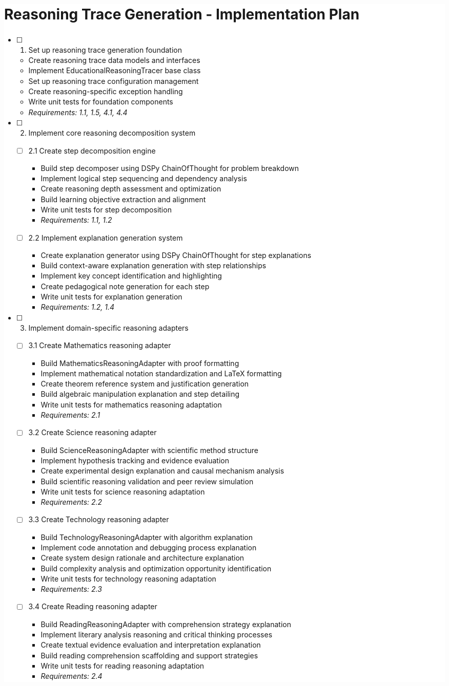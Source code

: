 # Reasoning Trace Generation - Implementation Plan

- [ ] 1. Set up reasoning trace generation foundation
  - Create reasoning trace data models and interfaces
  - Implement EducationalReasoningTracer base class
  - Set up reasoning trace configuration management
  - Create reasoning-specific exception handling
  - Write unit tests for foundation components
  - _Requirements: 1.1, 1.5, 4.1, 4.4_

- [ ] 2. Implement core reasoning decomposition system
  - [ ] 2.1 Create step decomposition engine
    - Build step decomposer using DSPy ChainOfThought for problem breakdown
    - Implement logical step sequencing and dependency analysis
    - Create reasoning depth assessment and optimization
    - Build learning objective extraction and alignment
    - Write unit tests for step decomposition
    - _Requirements: 1.1, 1.2_

  - [ ] 2.2 Implement explanation generation system
    - Create explanation generator using DSPy ChainOfThought for step explanations
    - Build context-aware explanation generation with step relationships
    - Implement key concept identification and highlighting
    - Create pedagogical note generation for each step
    - Write unit tests for explanation generation
    - _Requirements: 1.2, 1.4_

- [ ] 3. Implement domain-specific reasoning adapters
  - [ ] 3.1 Create Mathematics reasoning adapter
    - Build MathematicsReasoningAdapter with proof formatting
    - Implement mathematical notation standardization and LaTeX formatting
    - Create theorem reference system and justification generation
    - Build algebraic manipulation explanation and step detailing
    - Write unit tests for mathematics reasoning adaptation
    - _Requirements: 2.1_

  - [ ] 3.2 Create Science reasoning adapter
    - Build ScienceReasoningAdapter with scientific method structure
    - Implement hypothesis tracking and evidence evaluation
    - Create experimental design explanation and causal mechanism analysis
    - Build scientific reasoning validation and peer review simulation
    - Write unit tests for science reasoning adaptation
    - _Requirements: 2.2_

  - [ ] 3.3 Create Technology reasoning adapter
    - Build TechnologyReasoningAdapter with algorithm explanation
    - Implement code annotation and debugging process explanation
    - Create system design rationale and architecture explanation
    - Build complexity analysis and optimization opportunity identification
    - Write unit tests for technology reasoning adaptation
    - _Requirements: 2.3_

  - [ ] 3.4 Create Reading reasoning adapter
    - Build ReadingReasoningAdapter with comprehension strategy explanation
    - Implement literary analysis reasoning and critical thinking processes
    - Create textual evidence evaluation and interpretation explanation
    - Build reading comprehension scaffolding and support strategies
    - Write unit tests for reading reasoning adaptation
    - _Requirements: 2.4_
